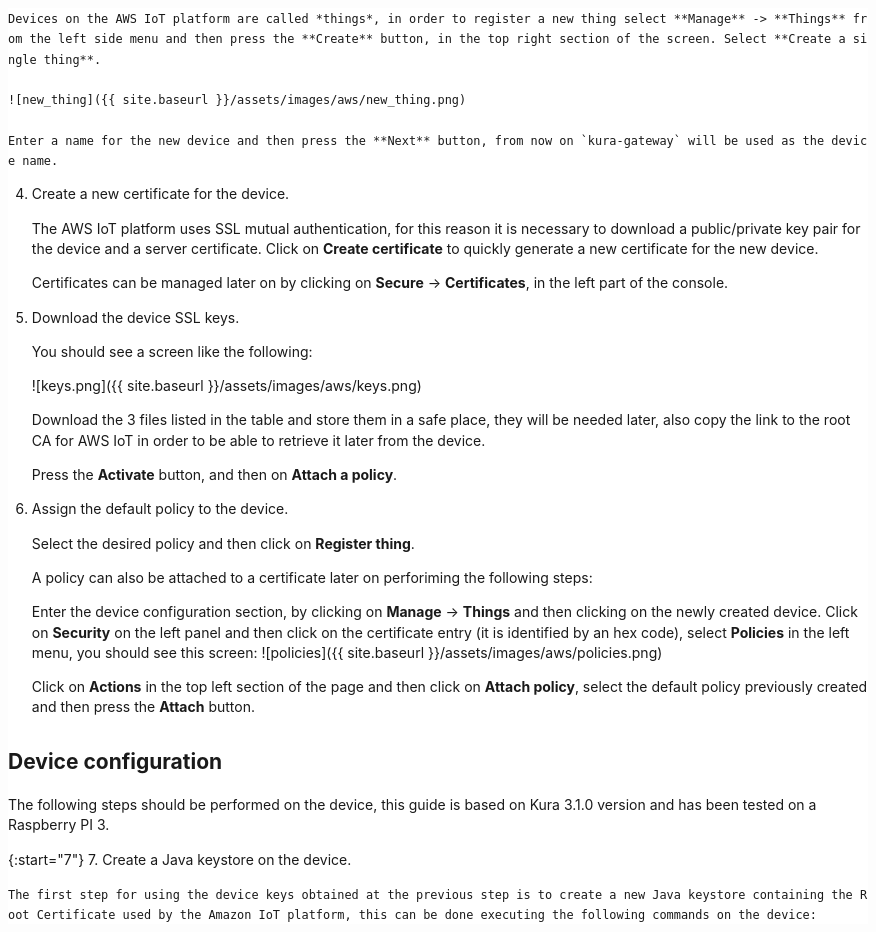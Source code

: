     Devices on the AWS IoT platform are called *things*, in order to register a new thing select **Manage** -> **Things** from the left side menu and then press the **Create** button, in the top right section of the screen. Select **Create a single thing**.

    ![new_thing]({{ site.baseurl }}/assets/images/aws/new_thing.png)

    Enter a name for the new device and then press the **Next** button, from now on `kura-gateway` will be used as the device name.

4. Create a new certificate for the device.

    The AWS IoT platform uses SSL mutual authentication, for this reason it is necessary to download a public/private key pair for the device and a server certificate. Click on **Create certificate** to quickly generate a new certificate for the new device.

    Certificates can be managed later on by clicking on **Secure** -> **Certificates**, in the left part of the console.

5. Download the device SSL keys.

    You should see a screen like the following:

    ![keys.png]({{ site.baseurl }}/assets/images/aws/keys.png)

    Download the 3 files listed in the table and store them in a safe place, they will be needed later, also copy the link to the root CA for AWS IoT in order to be able to retrieve it later from the device.

    Press the **Activate** button, and then on **Attach a policy**.

6. Assign the default policy to the device.

    Select the desired policy and then click on **Register thing**.

    A policy can also be attached to a certificate later on perforiming the following steps:

    Enter the device configuration section, by clicking on **Manage** -> **Things** and then clicking on the newly created device. Click on **Security** on the left panel and then click on the certificate entry (it is identified by an hex code), select **Policies** in the left menu, you should see this screen:
     ![policies]({{ site.baseurl }}/assets/images/aws/policies.png)

    Click on **Actions** in the top left section of the page and then click on **Attach policy**, select the default policy previously created and then press the **Attach** button.

## Device configuration

The following steps should be performed on the device, this guide is based on Kura 3.1.0 version and has been tested on a Raspberry PI 3.

{:start="7"}
7.  Create a Java keystore on the device.

    The first step for using the device keys obtained at the previous step is to create a new Java keystore containing the Root Certificate used by the Amazon IoT platform, this can be done executing the following commands on the device:

